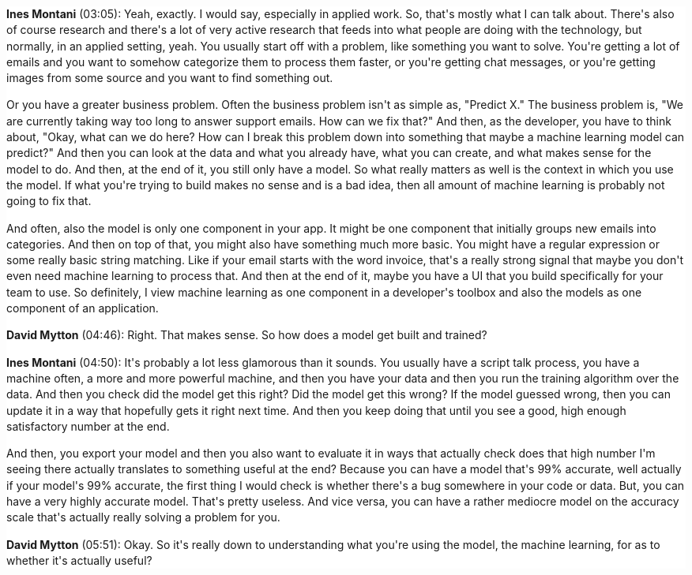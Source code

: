 **Ines Montani** (03:05): Yeah, exactly. I would say, especially in applied
work. So, that's mostly what I can talk about. There's also of course research
and there's a lot of very active research that feeds into what people are doing
with the technology, but normally, in an applied setting, yeah. You usually
start off with a problem, like something you want to solve. You're getting a lot
of emails and you want to somehow categorize them to process them faster, or
you're getting chat messages, or you're getting images from some source and you
want to find something out.

Or you have a greater business problem. Often the business problem isn't as
simple as, "Predict X." The business problem is, "We are currently taking way
too long to answer support emails. How can we fix that?" And then, as the
developer, you have to think about, "Okay, what can we do here? How can I break
this problem down into something that maybe a machine learning model can
predict?" And then you can look at the data and what you already have, what you
can create, and what makes sense for the model to do. And then, at the end of
it, you still only have a model. So what really matters as well is the context
in which you use the model. If what you're trying to build makes no sense and is
a bad idea, then all amount of machine learning is probably not going to fix
that.

And often, also the model is only one component in your app. It might be one
component that initially groups new emails into categories. And then on top of
that, you might also have something much more basic. You might have a regular
expression or some really basic string matching. Like if your email starts with
the word invoice, that's a really strong signal that maybe you don't even need
machine learning to process that. And then at the end of it, maybe you have a UI
that you build specifically for your team to use. So definitely, I view machine
learning as one component in a developer's toolbox and also the models as one
component of an application.

**David Mytton** (04:46): Right. That makes sense. So how does a model get built
and trained?

**Ines Montani** (04:50): It's probably a lot less glamorous than it sounds. You
usually have a script talk process, you have a machine often, a more and more
powerful machine, and then you have your data and then you run the training
algorithm over the data. And then you check did the model get this right? Did
the model get this wrong? If the model guessed wrong, then you can update it in
a way that hopefully gets it right next time. And then you keep doing that until
you see a good, high enough satisfactory number at the end.

And then, you export your model and then you also want to evaluate it in ways
that actually check does that high number I'm seeing there actually translates
to something useful at the end? Because you can have a model that's 99%
accurate, well actually if your model's 99% accurate, the first thing I would
check is whether there's a bug somewhere in your code or data. But, you can have
a very highly accurate model. That's pretty useless. And vice versa, you can
have a rather mediocre model on the accuracy scale that's actually really
solving a problem for you.

**David Mytton** (05:51): Okay. So it's really down to understanding what you're
using the model, the machine learning, for as to whether it's actually useful?
